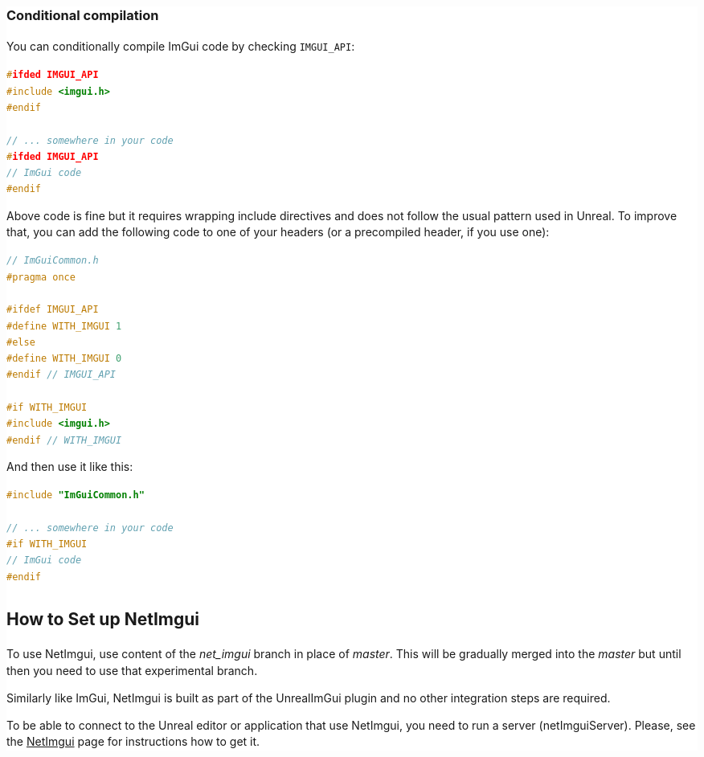 ### Conditional compilation

You can conditionally compile ImGui code by checking `IMGUI_API`:

```C++
#ifded IMGUI_API
#include <imgui.h>
#endif

// ... somewhere in your code
#ifded IMGUI_API
// ImGui code
#endif
```

Above code is fine but it requires wrapping include directives and does not follow the usual pattern used in Unreal. To improve that, you can add the following code to one of your headers (or a precompiled header, if you use one):

```C++
// ImGuiCommon.h
#pragma once

#ifdef IMGUI_API
#define WITH_IMGUI 1
#else
#define WITH_IMGUI 0
#endif // IMGUI_API

#if WITH_IMGUI
#include <imgui.h>
#endif // WITH_IMGUI
```

And then use it like this:

```C++
#include "ImGuiCommon.h"

// ... somewhere in your code
#if WITH_IMGUI
// ImGui code
#endif
```

How to Set up NetImgui
----------------------

To use NetImgui, use content of the *net_imgui* branch in place of *master*. This will be gradually merged into the *master* but until then you need to use that experimental branch.

Similarly like ImGui, NetImgui is built as part of the UnrealImGui plugin and no other integration steps are required.

To be able to connect to the Unreal editor or application that use NetImgui, you need to run a server (netImguiServer). Please, see the [NetImgui](https://github.com/sammyfreg/netImgui) page for instructions how to get it.
